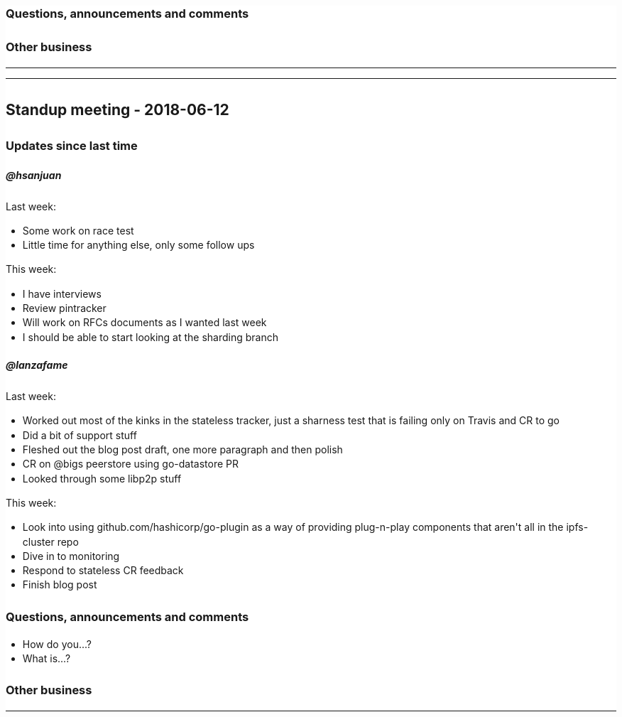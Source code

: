 ### Questions, announcements and comments



### Other business

---

---
## Standup meeting - 2018-06-12

### Updates since last time

##### @hsanjuan

Last week:

* Some work on race test
* Little time for anything else, only some follow ups

This week:

* I have interviews
* Review pintracker
* Will work on RFCs documents as I wanted last week
* I should be able to start looking at the sharding branch


##### @lanzafame

Last week:

* Worked out most of the kinks in the stateless tracker, just a sharness test that is failing only on Travis and CR to go
* Did a bit of support stuff
* Fleshed out the blog post draft, one more paragraph and then polish
* CR on @bigs peerstore using go-datastore PR
* Looked through some libp2p stuff

This week:

* Look into using github.com/hashicorp/go-plugin as a way of providing plug-n-play components that aren't all in the ipfs-cluster repo
* Dive in to monitoring
* Respond to stateless CR feedback
* Finish blog post


### Questions, announcements and comments

* How do you...?
* What is...?

### Other business

---